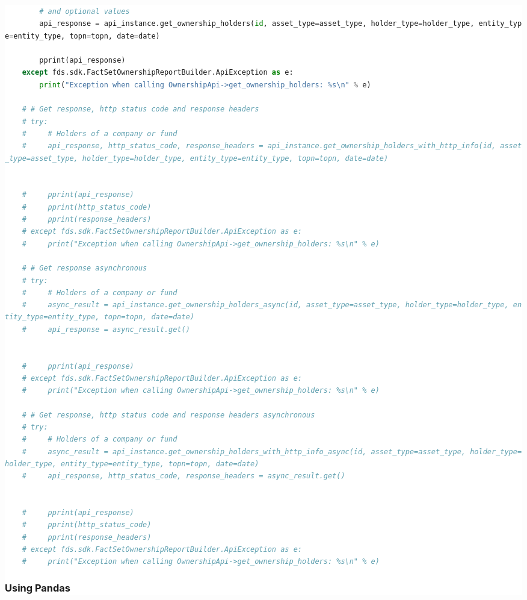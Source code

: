 ```python
        # and optional values
        api_response = api_instance.get_ownership_holders(id, asset_type=asset_type, holder_type=holder_type, entity_type=entity_type, topn=topn, date=date)

        pprint(api_response)
    except fds.sdk.FactSetOwnershipReportBuilder.ApiException as e:
        print("Exception when calling OwnershipApi->get_ownership_holders: %s\n" % e)

    # # Get response, http status code and response headers
    # try:
    #     # Holders of a company or fund
    #     api_response, http_status_code, response_headers = api_instance.get_ownership_holders_with_http_info(id, asset_type=asset_type, holder_type=holder_type, entity_type=entity_type, topn=topn, date=date)


    #     pprint(api_response)
    #     pprint(http_status_code)
    #     pprint(response_headers)
    # except fds.sdk.FactSetOwnershipReportBuilder.ApiException as e:
    #     print("Exception when calling OwnershipApi->get_ownership_holders: %s\n" % e)

    # # Get response asynchronous
    # try:
    #     # Holders of a company or fund
    #     async_result = api_instance.get_ownership_holders_async(id, asset_type=asset_type, holder_type=holder_type, entity_type=entity_type, topn=topn, date=date)
    #     api_response = async_result.get()


    #     pprint(api_response)
    # except fds.sdk.FactSetOwnershipReportBuilder.ApiException as e:
    #     print("Exception when calling OwnershipApi->get_ownership_holders: %s\n" % e)

    # # Get response, http status code and response headers asynchronous
    # try:
    #     # Holders of a company or fund
    #     async_result = api_instance.get_ownership_holders_with_http_info_async(id, asset_type=asset_type, holder_type=holder_type, entity_type=entity_type, topn=topn, date=date)
    #     api_response, http_status_code, response_headers = async_result.get()


    #     pprint(api_response)
    #     pprint(http_status_code)
    #     pprint(response_headers)
    # except fds.sdk.FactSetOwnershipReportBuilder.ApiException as e:
    #     print("Exception when calling OwnershipApi->get_ownership_holders: %s\n" % e)

```

### Using Pandas
